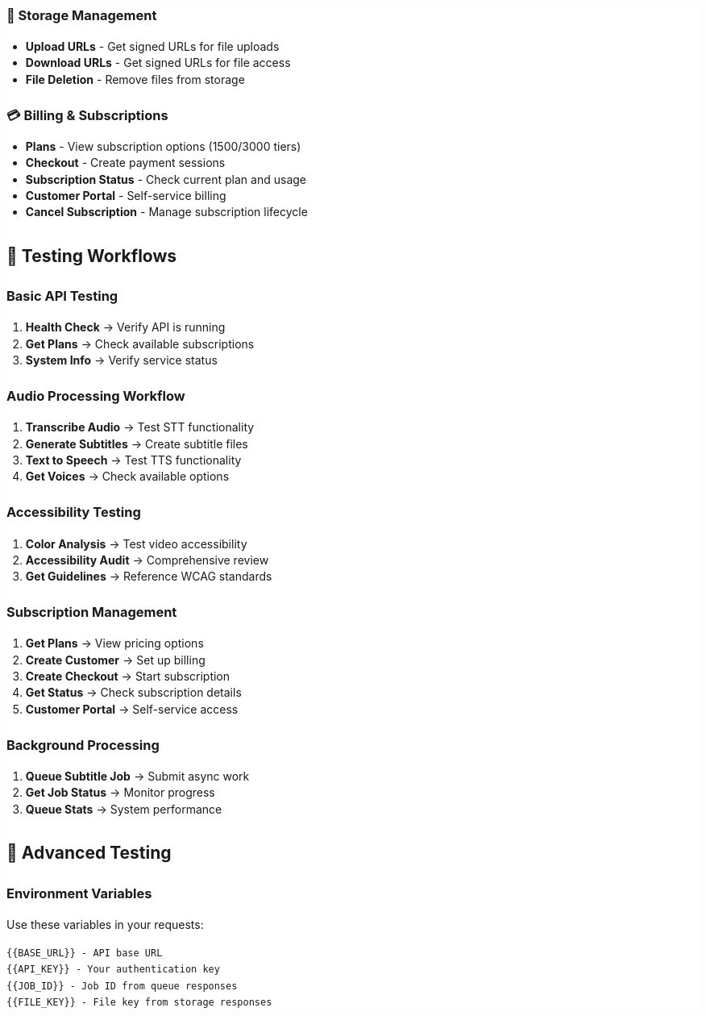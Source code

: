 ### 📁 Storage Management
- **Upload URLs** - Get signed URLs for file uploads
- **Download URLs** - Get signed URLs for file access
- **File Deletion** - Remove files from storage

### 💳 Billing & Subscriptions
- **Plans** - View subscription options ($1500/$3000 tiers)
- **Checkout** - Create payment sessions
- **Subscription Status** - Check current plan and usage
- **Customer Portal** - Self-service billing
- **Cancel Subscription** - Manage subscription lifecycle

## 🧪 Testing Workflows

### Basic API Testing
1. **Health Check** → Verify API is running
2. **Get Plans** → Check available subscriptions
3. **System Info** → Verify service status

### Audio Processing Workflow
1. **Transcribe Audio** → Test STT functionality
2. **Generate Subtitles** → Create subtitle files
3. **Text to Speech** → Test TTS functionality
4. **Get Voices** → Check available options

### Accessibility Testing
1. **Color Analysis** → Test video accessibility
2. **Accessibility Audit** → Comprehensive review
3. **Get Guidelines** → Reference WCAG standards

### Subscription Management
1. **Get Plans** → View pricing options
2. **Create Customer** → Set up billing
3. **Create Checkout** → Start subscription
4. **Get Status** → Check subscription details
5. **Customer Portal** → Self-service access

### Background Processing
1. **Queue Subtitle Job** → Submit async work
2. **Get Job Status** → Monitor progress
3. **Queue Stats** → System performance

## 🔧 Advanced Testing

### Environment Variables
Use these variables in your requests:

```
{{BASE_URL}} - API base URL
{{API_KEY}} - Your authentication key
{{JOB_ID}} - Job ID from queue responses
{{FILE_KEY}} - File key from storage responses
```
